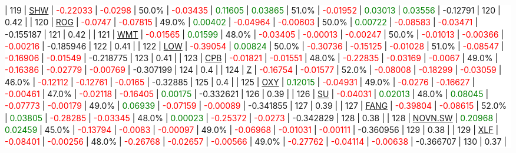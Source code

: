 | 119 | [SHW](https://finance.yahoo.com/quote/SHW/financials)         | <span style="color: red;"> -0.22033 </span>  | <span style="color: red;"> -0.0298 </span>   | 50.0%                  | <span style="color: red;"> -0.03435 </span>  | <span style="color: green;"> 0.11605 </span> | <span style="color: green;"> 0.03865 </span> | 51.0%                  | <span style="color: red;"> -0.01952 </span>  | <span style="color: green;"> 0.03013 </span> | <span style="color: green;"> 0.03556 </span> | -0.12791    |    120 |           0.42 |
| 120 | [ROG](https://finance.yahoo.com/quote/ROG/financials)         | <span style="color: red;"> -0.0747 </span>   | <span style="color: red;"> -0.07815 </span>  | 49.0%                  | <span style="color: green;"> 0.00402 </span> | <span style="color: red;"> -0.04964 </span>  | <span style="color: red;"> -0.00603 </span>  | 50.0%                  | <span style="color: green;"> 0.00722 </span> | <span style="color: red;"> -0.08583 </span>  | <span style="color: red;"> -0.03471 </span>  | -0.155187   |    121 |           0.42 |
| 121 | [WMT](https://finance.yahoo.com/quote/WMT/financials)         | <span style="color: red;"> -0.01565 </span>  | <span style="color: green;"> 0.01599 </span> | 48.0%                  | <span style="color: red;"> -0.03405 </span>  | <span style="color: red;"> -0.00013 </span>  | <span style="color: red;"> -0.00247 </span>  | 50.0%                  | <span style="color: red;"> -0.01013 </span>  | <span style="color: red;"> -0.00366 </span>  | <span style="color: red;"> -0.00216 </span>  | -0.185946   |    122 |           0.41 |
| 122 | [LOW](https://finance.yahoo.com/quote/LOW/financials)         | <span style="color: red;"> -0.39054 </span>  | <span style="color: green;"> 0.00824 </span> | 50.0%                  | <span style="color: red;"> -0.30736 </span>  | <span style="color: red;"> -0.15125 </span>  | <span style="color: red;"> -0.01028 </span>  | 51.0%                  | <span style="color: red;"> -0.08547 </span>  | <span style="color: red;"> -0.16906 </span>  | <span style="color: red;"> -0.01549 </span>  | -0.218775   |    123 |           0.41 |
| 123 | [CPB](https://finance.yahoo.com/quote/CPB/financials)         | <span style="color: red;"> -0.01821 </span>  | <span style="color: red;"> -0.01551 </span>  | 48.0%                  | <span style="color: red;"> -0.22835 </span>  | <span style="color: red;"> -0.03169 </span>  | <span style="color: red;"> -0.0067 </span>   | 49.0%                  | <span style="color: red;"> -0.16386 </span>  | <span style="color: red;"> -0.02779 </span>  | <span style="color: red;"> -0.00769 </span>  | -0.307199   |    124 |           0.4  |
| 124 | [Z](https://finance.yahoo.com/quote/Z/financials)             | <span style="color: red;"> -0.16754 </span>  | <span style="color: red;"> -0.01577 </span>  | 52.0%                  | <span style="color: red;"> -0.08008 </span>  | <span style="color: red;"> -0.18299 </span>  | <span style="color: red;"> -0.03059 </span>  | 46.0%                  | <span style="color: red;"> -0.12112 </span>  | <span style="color: red;"> -0.12761 </span>  | <span style="color: red;"> -0.0165 </span>   | -0.32885    |    125 |           0.4  |
| 125 | [OXY](https://finance.yahoo.com/quote/OXY/financials)         | <span style="color: green;"> 0.12015 </span> | <span style="color: red;"> -0.04931 </span>  | 49.0%                  | <span style="color: red;"> -0.0276 </span>   | <span style="color: red;"> -0.16627 </span>  | <span style="color: red;"> -0.00461 </span>  | 47.0%                  | <span style="color: red;"> -0.02118 </span>  | <span style="color: red;"> -0.16405 </span>  | <span style="color: green;"> 0.00175 </span> | -0.332621   |    126 |           0.39 |
| 126 | [SU](https://finance.yahoo.com/quote/SU/financials)           | <span style="color: red;"> -0.04031 </span>  | <span style="color: green;"> 0.02013 </span> | 48.0%                  | <span style="color: green;"> 0.08045 </span> | <span style="color: red;"> -0.07773 </span>  | <span style="color: red;"> -0.00179 </span>  | 49.0%                  | <span style="color: green;"> 0.06939 </span> | <span style="color: red;"> -0.07159 </span>  | <span style="color: red;"> -0.00089 </span>  | -0.341855   |    127 |           0.39 |
| 127 | [FANG](https://finance.yahoo.com/quote/FANG/financials)       | <span style="color: red;"> -0.39804 </span>  | <span style="color: red;"> -0.08615 </span>  | 52.0%                  | <span style="color: green;"> 0.03805 </span> | <span style="color: red;"> -0.28285 </span>  | <span style="color: red;"> -0.03345 </span>  | 48.0%                  | <span style="color: green;"> 0.00023 </span> | <span style="color: red;"> -0.25372 </span>  | <span style="color: red;"> -0.0273 </span>   | -0.342829   |    128 |           0.38 |
| 128 | [NOVN.SW](https://finance.yahoo.com/quote/NOVN.SW/financials) | <span style="color: green;"> 0.20968 </span> | <span style="color: green;"> 0.02459 </span> | 45.0%                  | <span style="color: red;"> -0.13794 </span>  | <span style="color: red;"> -0.0083 </span>   | <span style="color: red;"> -0.00097 </span>  | 49.0%                  | <span style="color: red;"> -0.06968 </span>  | <span style="color: red;"> -0.01031 </span>  | <span style="color: red;"> -0.00111 </span>  | -0.360956   |    129 |           0.38 |
| 129 | [XLF](https://finance.yahoo.com/quote/XLF/financials)         | <span style="color: red;"> -0.08401 </span>  | <span style="color: red;"> -0.00256 </span>  | 48.0%                  | <span style="color: red;"> -0.26768 </span>  | <span style="color: red;"> -0.02657 </span>  | <span style="color: red;"> -0.00566 </span>  | 49.0%                  | <span style="color: red;"> -0.27762 </span>  | <span style="color: red;"> -0.04114 </span>  | <span style="color: red;"> -0.00638 </span>  | -0.366707   |    130 |           0.37 |